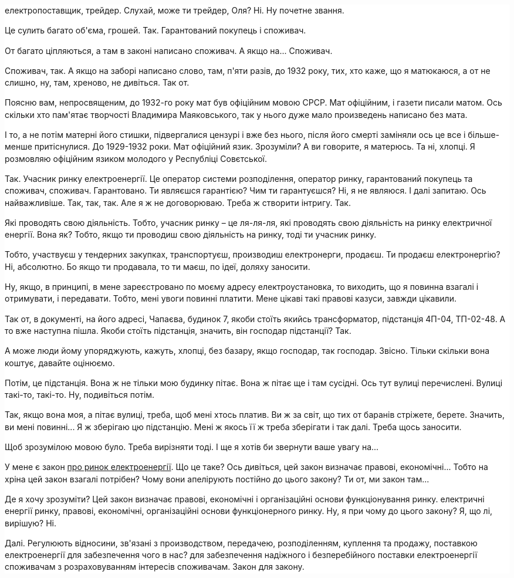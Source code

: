 електропоставщик, трейдер. Слухай, може ти трейдер, Оля? Ні. Ну почетне звання.

Це сулить багато об'єма, грошей. Так. Гарантований покупець і споживач.

От багато ціпляються, а там в законі написано споживач. А якщо на... Споживач.

Споживач, так. А якщо на заборі написано слово, там, п'яти разів, до 1932 року, тих, хто каже, що я матюкаюся, а от не слишно, ну, там, хреново, не дивіться. Так от.

Поясню вам, непросвященим, до 1932-го року мат був офіційним мовою СРСР. Мат офіційним, і газети писали матом. Ось скільки хто пам'ятає творчості Владимира Маяковського, так у нього дуже мало произведень написано без мата.

І то, а не потім матерні його стишки, підвергалися цензурі і вже без нього, після його смерті заміняли ось це все і більше-менше притіснулися. До 1929-1932 роки. Мат офіційний язик. Зрозуміли? А ви говорите, я матерюсь. Та ні, хлопці. Я розмовляю офіційним язиком молодого у Республіці Совєтської.

Так. Учасник ринку електроенергії. Це оператор системи розподілення, оператор ринку, гарантований покупець та споживач, споживач. Гарантовано. Ти являєшся гарантією? Чим ти гарантуєшся? Ні, я не являюся. І далі запитаю. Ось найважливіше. Так, так, так. Але я ж не договорюваю. Треба ж створити інтригу. Так.

Які проводять свою діяльність. Тобто, учасник ринку – це ля-ля-ля, які проводять свою діяльність на ринку електричної енергії. Вона як? Тобто, якщо ти проводиш свою діяльність на ринку, тоді ти учасник ринку.

Тобто, участвуєш у тендерних закупках, транспортуєш, производиш електронерги, продаєш. Ти продаєш електронергію? Ні, абсолютно. Бо якщо ти продавала, то ти маєш, по ідеї, доляху заносити.

Ну, якщо, в принципі, в мене зареєстровано по моєму адресу електроустановка, то виходить, що я повинна взагалі і отримувати, і передавати. Тобто, мені увоги повинні платити. Мене цікаві такі правові казуси, завжди цікавили.

Так от, в документі, на його адресі, Чапаєва, будинок 7, якоби стоїть якийсь трансформатор, підстанція 4П-04, ТП-02-48. А то вже наступна пішла. Якоби стоїть підстанція, значить, він господар підстанції? Так.

А може люди йому упоряджують, кажуть, хлопці, без базару, якщо господар, так господар. Звісно. Тільки скільки вона коштує, давайте оцінюємо.

Потім, це підстанція. Вона ж не тільки мою будинку пітає. Вона ж пітає ще і там сусідні. Ось тут вулиці перечислені. Вулиці такі-то, такі-то. Ну, подивіться потім.

Так, якщо вона моя, а пітає вулиці, треба, щоб мені хтось платив. Ви ж за світ, що тих от баранів стріжете, берете. Значить, ви мені повинні... Я ж зберігаю цю підстанцію. Мені ж якось її ж треба зберігати і так далі. Треба щось заносити.

Щоб зрозумілою мовою було. Треба вирізняти тоді. І ще я хотів би звернути ваше увагу на...

У мене є закон [про ринок електроенергії](https://zakon.rada.gov.ua/laws/show/2019-19#Text). Що це таке? Ось дивіться, цей закон визначає правові, економічні... Тобто на хріна цей закон взагалі потрібен? Чому вони апелірують постійно до цього закону? Ти от, ми закон там...

Де я хочу зрозуміти? Цей закон визначає правові, економічні і організаційні основи функціонування ринку. електричні енергії ринку, правові, економічні, організаційні основи функціонерного ринку. Ну, я при чому до цього закону? Я, що лі, вирішую? Ні.

Далі. Регулюють відносини, зв'язані з производством, передачею, розподіленням, куплення та продажу, поставкою електроенергії для забезпечення чого в нас? для забезпечення надіжного і безперебійного поставки електроенергії споживачам з розраховуванням інтересів споживачам. Закон для закону.
